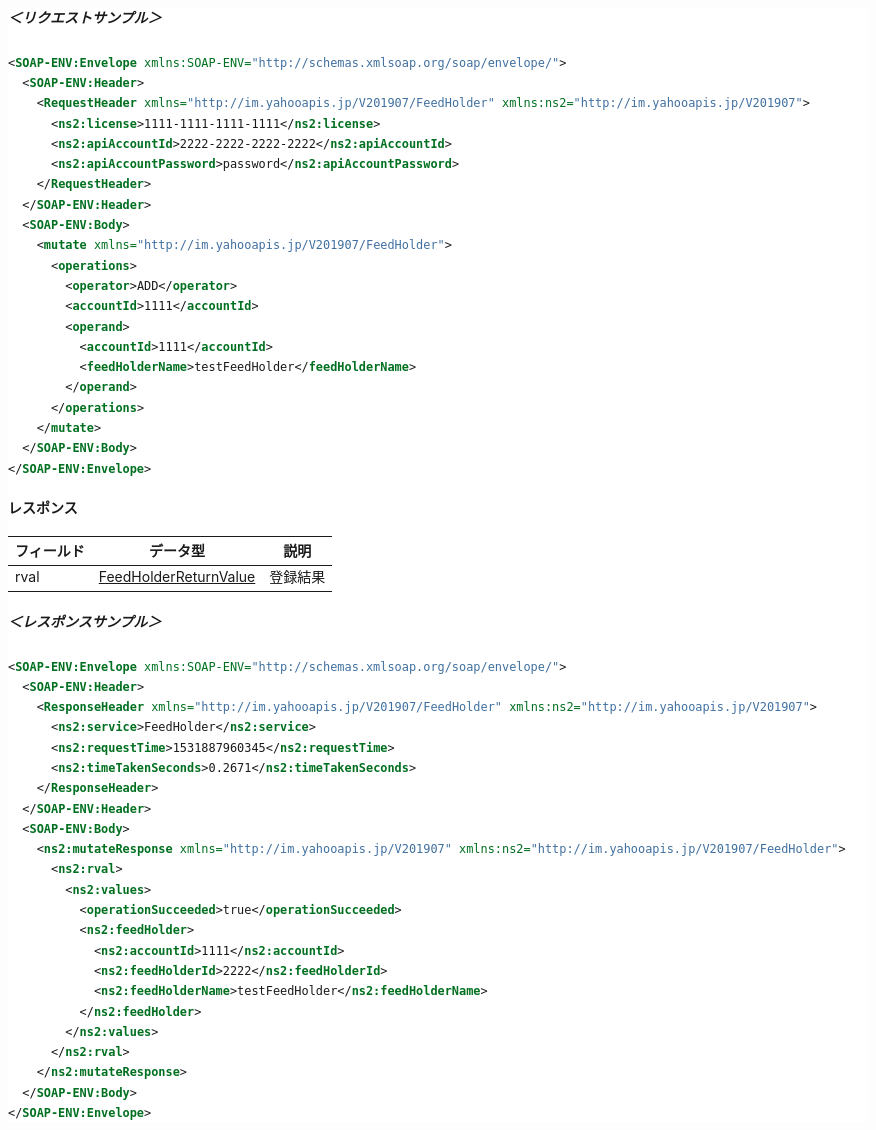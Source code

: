 ##### ＜リクエストサンプル＞
```xml
<SOAP-ENV:Envelope xmlns:SOAP-ENV="http://schemas.xmlsoap.org/soap/envelope/">
  <SOAP-ENV:Header>
    <RequestHeader xmlns="http://im.yahooapis.jp/V201907/FeedHolder" xmlns:ns2="http://im.yahooapis.jp/V201907">
      <ns2:license>1111-1111-1111-1111</ns2:license>
      <ns2:apiAccountId>2222-2222-2222-2222</ns2:apiAccountId>
      <ns2:apiAccountPassword>password</ns2:apiAccountPassword>
    </RequestHeader>
  </SOAP-ENV:Header>
  <SOAP-ENV:Body>
    <mutate xmlns="http://im.yahooapis.jp/V201907/FeedHolder">
      <operations>
        <operator>ADD</operator>
        <accountId>1111</accountId>
        <operand>
          <accountId>1111</accountId>
          <feedHolderName>testFeedHolder</feedHolderName>
        </operand>
      </operations>
    </mutate>
  </SOAP-ENV:Body>
</SOAP-ENV:Envelope>
```

#### レスポンス
| フィールド | データ型 | 説明 |
|---|---|---|
| rval | [FeedHolderReturnValue](../data/FeedHolder/FeedHolderReturnValue.md) | 登録結果 |

##### ＜レスポンスサンプル＞
```xml
<SOAP-ENV:Envelope xmlns:SOAP-ENV="http://schemas.xmlsoap.org/soap/envelope/">
  <SOAP-ENV:Header>
    <ResponseHeader xmlns="http://im.yahooapis.jp/V201907/FeedHolder" xmlns:ns2="http://im.yahooapis.jp/V201907">
      <ns2:service>FeedHolder</ns2:service>
      <ns2:requestTime>1531887960345</ns2:requestTime>
      <ns2:timeTakenSeconds>0.2671</ns2:timeTakenSeconds>
    </ResponseHeader>
  </SOAP-ENV:Header>
  <SOAP-ENV:Body>
    <ns2:mutateResponse xmlns="http://im.yahooapis.jp/V201907" xmlns:ns2="http://im.yahooapis.jp/V201907/FeedHolder">
      <ns2:rval>
        <ns2:values>
          <operationSucceeded>true</operationSucceeded>
          <ns2:feedHolder>
            <ns2:accountId>1111</ns2:accountId>
            <ns2:feedHolderId>2222</ns2:feedHolderId>
            <ns2:feedHolderName>testFeedHolder</ns2:feedHolderName>
          </ns2:feedHolder>
        </ns2:values>
      </ns2:rval>
    </ns2:mutateResponse>
  </SOAP-ENV:Body>
</SOAP-ENV:Envelope>
```
